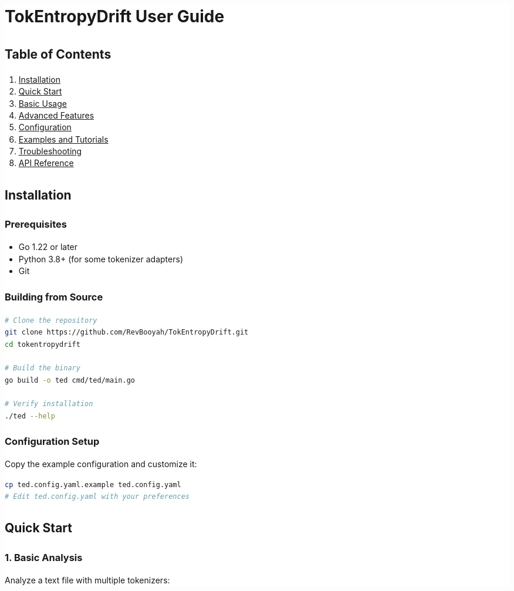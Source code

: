 # TokEntropyDrift User Guide

## Table of Contents

1. [Installation](#installation)
2. [Quick Start](#quick-start)
3. [Basic Usage](#basic-usage)
4. [Advanced Features](#advanced-features)
5. [Configuration](#configuration)
6. [Examples and Tutorials](#examples-and-tutorials)
7. [Troubleshooting](#troubleshooting)
8. [API Reference](#api-reference)

## Installation

### Prerequisites

- Go 1.22 or later
- Python 3.8+ (for some tokenizer adapters)
- Git

### Building from Source

```bash
# Clone the repository
git clone https://github.com/RevBooyah/TokEntropyDrift.git
cd tokentropydrift

# Build the binary
go build -o ted cmd/ted/main.go

# Verify installation
./ted --help
```

### Configuration Setup

Copy the example configuration and customize it:

```bash
cp ted.config.yaml.example ted.config.yaml
# Edit ted.config.yaml with your preferences
```

## Quick Start

### 1. Basic Analysis

Analyze a text file with multiple tokenizers:
